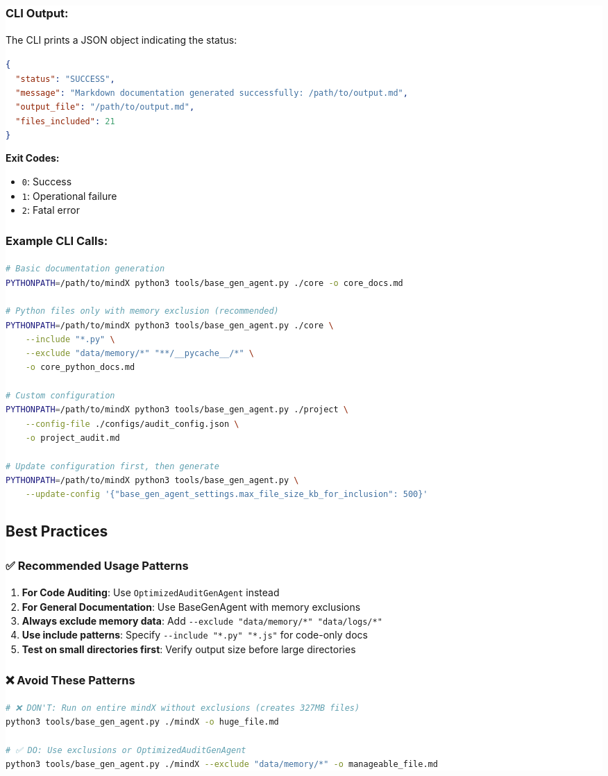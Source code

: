 ### CLI Output:

The CLI prints a JSON object indicating the status:
```json
{
  "status": "SUCCESS",
  "message": "Markdown documentation generated successfully: /path/to/output.md", 
  "output_file": "/path/to/output.md",
  "files_included": 21
}
```

**Exit Codes:**
- `0`: Success
- `1`: Operational failure  
- `2`: Fatal error

### Example CLI Calls:

```bash
# Basic documentation generation
PYTHONPATH=/path/to/mindX python3 tools/base_gen_agent.py ./core -o core_docs.md

# Python files only with memory exclusion (recommended)
PYTHONPATH=/path/to/mindX python3 tools/base_gen_agent.py ./core \
    --include "*.py" \
    --exclude "data/memory/*" "**/__pycache__/*" \
    -o core_python_docs.md

# Custom configuration
PYTHONPATH=/path/to/mindX python3 tools/base_gen_agent.py ./project \
    --config-file ./configs/audit_config.json \
    -o project_audit.md

# Update configuration first, then generate
PYTHONPATH=/path/to/mindX python3 tools/base_gen_agent.py \
    --update-config '{"base_gen_agent_settings.max_file_size_kb_for_inclusion": 500}'
```

## Best Practices

### ✅ Recommended Usage Patterns

1. **For Code Auditing**: Use `OptimizedAuditGenAgent` instead
2. **For General Documentation**: Use BaseGenAgent with memory exclusions
3. **Always exclude memory data**: Add `--exclude "data/memory/*" "data/logs/*"`
4. **Use include patterns**: Specify `--include "*.py" "*.js"` for code-only docs
5. **Test on small directories first**: Verify output size before large directories

### ❌ Avoid These Patterns

```bash
# ❌ DON'T: Run on entire mindX without exclusions (creates 327MB files)
python3 tools/base_gen_agent.py ./mindX -o huge_file.md

# ✅ DO: Use exclusions or OptimizedAuditGenAgent
python3 tools/base_gen_agent.py ./mindX --exclude "data/memory/*" -o manageable_file.md
```
